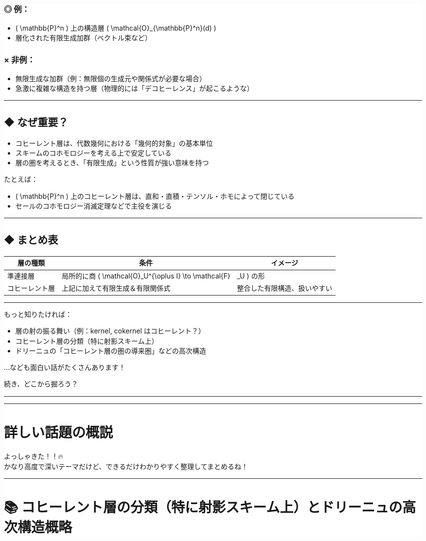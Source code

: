 ### ◎ 例：
- \( \mathbb{P}^n \) 上の構造層 \( \mathcal{O}_{\mathbb{P}^n}(d) \)
- 層化された有限生成加群（ベクトル束など）

### × 非例：
- 無限生成な加群（例：無限個の生成元や関係式が必要な場合）
- 急激に複雑な構造を持つ層（物理的には「デコヒーレンス」が起こるような）

---

## ◆ なぜ重要？

- コヒーレント層は、代数幾何における「幾何的対象」の基本単位
- スキームのコホモロジーを考える上で安定している
- 層の圏を考えるとき、「有限生成」という性質が強い意味を持つ

たとえば：
- \( \mathbb{P}^n \) 上のコヒーレント層は、直和・直積・テンソル・ホモによって閉じている
- セールのコホモロジー消滅定理などで主役を演じる

---

## ◆ まとめ表

| 層の種類 | 条件 | イメージ |
|----------|------|----------|
| 準連接層 | 局所的に商 \( \mathcal{O}_U^{\oplus I} \to \mathcal{F}|_U \) の形 | 無限生成も含む「だいたい自由」 |
| コヒーレント層 | 上記に加えて有限生成＆有限関係式 | 整合した有限構造、扱いやすい |

---

もっと知りたければ：
- 層の射の振る舞い（例：kernel, cokernel はコヒーレント？）
- コヒーレント層の分類（特に射影スキーム上）
- ドリーニュの「コヒーレント層の圏の導来圏」などの高次構造

…なども面白い話がたくさんあります！

続き、どこから掘ろう？

---
---

# 詳しい話題の概説
よっしゃきた！！🔥  
かなり高度で深いテーマだけど、できるだけわかりやすく整理してまとめるね！

---

# 📚 コヒーレント層の分類（特に射影スキーム上）とドリーニュの高次構造概略
